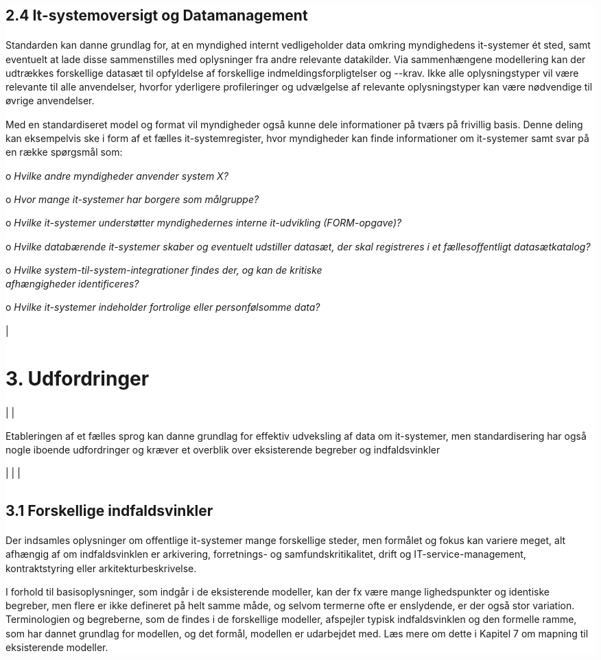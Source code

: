 2.4 It-systemoversigt og Datamanagement
---------------------------------------

Standarden kan danne grundlag for, at en myndighed internt vedligeholder data omkring myndighedens it-systemer ét sted, samt eventuelt at lade disse sammenstilles med oplysninger fra andre relevante datakilder. Via sammenhængene modellering kan der udtrækkes forskellige datasæt til opfyldelse af forskellige indmeldingsforpligtelser og --krav. Ikke alle oplysningstyper vil være relevante til alle anvendelser, hvorfor yderligere profileringer og udvælgelse af relevante oplysningstyper kan være nødvendige til øvrige anvendelser.

Med en standardiseret model og format vil myndigheder også kunne dele informationer på tværs på frivillig basis. Denne deling kan eksempelvis ske i form af et fælles it-systemregister, hvor myndigheder kan finde informationer om it-systemer samt svar på en række spørgsmål som:

o *Hvilke andre myndigheder anvender system X?*

o *Hvor mange it-systemer har borgere som målgruppe?*

o *Hvilke it-systemer understøtter myndighedernes interne it-udvikling (FORM-opgave)?*

o *Hvilke databærende it-systemer skaber og eventuelt udstiller datasæt, der skal registreres i et fællesoffentligt datasætkatalog?*

o *Hvilke system-til-system-integrationer findes der, og kan de kritiske\
afhængigheder identificeres?*

o *Hvilke it-systemer indeholder fortrolige eller personfølsomme data?*

|

3\. Udfordringer
================

 |
|

Etableringen af et fælles sprog kan danne grundlag for effektiv udveksling af data om it-systemer, men standardisering har også nogle iboende udfordringer og kræver et overblik over eksisterende begreber og indfaldsvinkler

 |
|  |

3.1 Forskellige indfaldsvinkler
-------------------------------

Der indsamles oplysninger om offentlige it-systemer mange forskellige steder, men formålet og fokus kan variere meget, alt afhængig af om indfaldsvinklen er arkivering, forretnings- og samfundskritikalitet, drift og IT-service-management, kontraktstyring eller arkitekturbeskrivelse.

I forhold til basisoplysninger, som indgår i de eksisterende modeller, kan der fx være mange lighedspunkter og identiske begreber, men flere er ikke defineret på helt samme måde, og selvom termerne ofte er enslydende, er der også stor variation. Terminologien og begreberne, som de findes i de forskellige modeller, afspejler typisk indfaldsvinklen og den formelle ramme, som har dannet grundlag for modellen, og det formål, modellen er udarbejdet med. Læs mere om dette i Kapitel 7 om mapning til eksisterende modeller.
